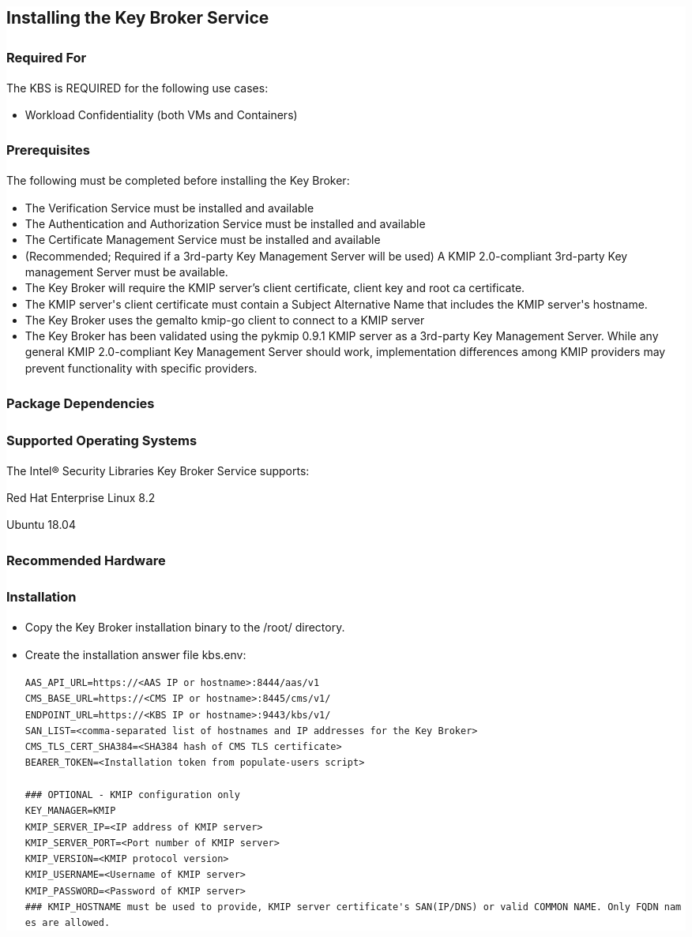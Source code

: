 ## Installing the Key Broker Service

### Required For

The KBS is REQUIRED for the following use cases:

-   Workload Confidentiality (both VMs and Containers)

### Prerequisites

The following must be completed before installing the Key Broker:

-   The Verification Service must be installed and available
-   The Authentication and Authorization Service must be installed and
    available
-   The Certificate Management Service must be installed and available
-   (Recommended; Required if a 3rd-party Key Management Server will
    be used) A KMIP 2.0-compliant 3rd-party Key management Server must
    be available.
-   The Key Broker will require the KMIP server’s client
        certificate, client key and root ca certificate.
-   The KMIP server's client certificate must contain a Subject Alternative Name that includes the KMIP server's hostname.
-   The Key Broker uses the gemalto kmip-go client to connect to a KMIP
        server
-   The Key Broker has been validated using the pykmip 0.9.1 KMIP
        server as a 3rd-party Key Management Server. While any general
        KMIP 2.0-compliant Key Management Server should work,
        implementation differences among KMIP providers may prevent
        functionality with specific providers.

### Package Dependencies

###   Supported Operating Systems

The Intel® Security Libraries Key Broker Service supports:

Red Hat Enterprise Linux 8.2

Ubuntu 18.04

### Recommended Hardware

### Installation

*  Copy the Key Broker installation binary to the /root/ directory.

* Create the installation answer file kbs.env:

   ```shell
   AAS_API_URL=https://<AAS IP or hostname>:8444/aas/v1
   CMS_BASE_URL=https://<CMS IP or hostname>:8445/cms/v1/
   ENDPOINT_URL=https://<KBS IP or hostname>:9443/kbs/v1/
   SAN_LIST=<comma-separated list of hostnames and IP addresses for the Key Broker>
   CMS_TLS_CERT_SHA384=<SHA384 hash of CMS TLS certificate>
   BEARER_TOKEN=<Installation token from populate-users script>

   ### OPTIONAL - KMIP configuration only
   KEY_MANAGER=KMIP
   KMIP_SERVER_IP=<IP address of KMIP server>
   KMIP_SERVER_PORT=<Port number of KMIP server>
   KMIP_VERSION=<KMIP protocol version>
   KMIP_USERNAME=<Username of KMIP server>
   KMIP_PASSWORD=<Password of KMIP server>
   ### KMIP_HOSTNAME must be used to provide, KMIP server certificate's SAN(IP/DNS) or valid COMMON NAME. Only FQDN names are allowed.
   ```